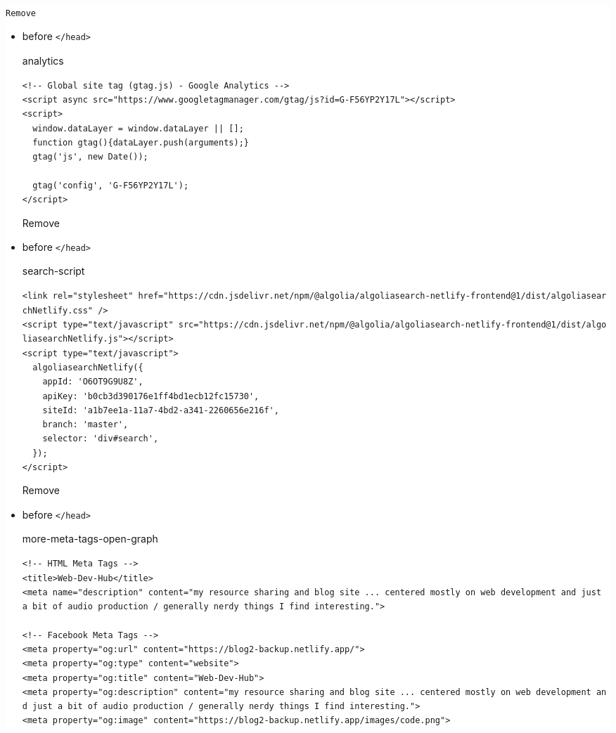     Remove

-   before `</head>`

    analytics

    ```
    <!-- Global site tag (gtag.js) - Google Analytics -->
    <script async src="https://www.googletagmanager.com/gtag/js?id=G-F56YP2Y17L"></script>
    <script>
      window.dataLayer = window.dataLayer || [];
      function gtag(){dataLayer.push(arguments);}
      gtag('js', new Date());

      gtag('config', 'G-F56YP2Y17L');
    </script>
    ```

    Remove

-   before `</head>`

    search-script

    ```
    <link rel="stylesheet" href="https://cdn.jsdelivr.net/npm/@algolia/algoliasearch-netlify-frontend@1/dist/algoliasearchNetlify.css" />
    <script type="text/javascript" src="https://cdn.jsdelivr.net/npm/@algolia/algoliasearch-netlify-frontend@1/dist/algoliasearchNetlify.js"></script>
    <script type="text/javascript">
      algoliasearchNetlify({
        appId: 'O6OT9G9U8Z',
        apiKey: 'b0cb3d390176e1ff4bd1ecb12fc15730',
        siteId: 'a1b7ee1a-11a7-4bd2-a341-2260656e216f',
        branch: 'master',
        selector: 'div#search',
      });
    </script>
    ```

    Remove

-   before `</head>`

    more-meta-tags-open-graph

    ```
    <!-- HTML Meta Tags -->
    <title>Web-Dev-Hub</title>
    <meta name="description" content="my resource sharing and blog site ... centered mostly on web development and just a bit of audio production / generally nerdy things I find interesting.">

    <!-- Facebook Meta Tags -->
    <meta property="og:url" content="https://blog2-backup.netlify.app/">
    <meta property="og:type" content="website">
    <meta property="og:title" content="Web-Dev-Hub">
    <meta property="og:description" content="my resource sharing and blog site ... centered mostly on web development and just a bit of audio production / generally nerdy things I find interesting.">
    <meta property="og:image" content="https://blog2-backup.netlify.app/images/code.png">
